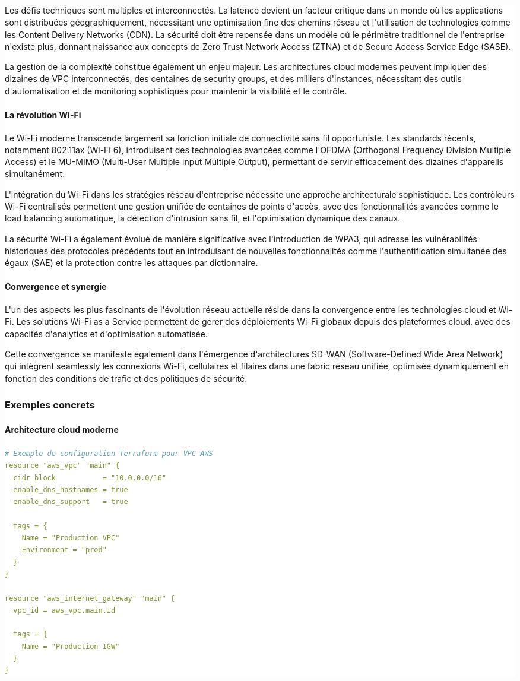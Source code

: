 Les défis techniques sont multiples et interconnectés. La latence devient un facteur critique dans un monde où les applications sont distribuées géographiquement, nécessitant une optimisation fine des chemins réseau et l'utilisation de technologies comme les Content Delivery Networks (CDN). La sécurité doit être repensée dans un modèle où le périmètre traditionnel de l'entreprise n'existe plus, donnant naissance aux concepts de Zero Trust Network Access (ZTNA) et de Secure Access Service Edge (SASE).

La gestion de la complexité constitue également un enjeu majeur. Les architectures cloud modernes peuvent impliquer des dizaines de VPC interconnectés, des centaines de security groups, et des milliers d'instances, nécessitant des outils d'automatisation et de monitoring sophistiqués pour maintenir la visibilité et le contrôle.

#### La révolution Wi-Fi

Le Wi-Fi moderne transcende largement sa fonction initiale de connectivité sans fil opportuniste. Les standards récents, notamment 802.11ax (Wi-Fi 6), introduisent des technologies avancées comme l'OFDMA (Orthogonal Frequency Division Multiple Access) et le MU-MIMO (Multi-User Multiple Input Multiple Output), permettant de servir efficacement des dizaines d'appareils simultanément.

L'intégration du Wi-Fi dans les stratégies réseau d'entreprise nécessite une approche architecturale sophistiquée. Les contrôleurs Wi-Fi centralisés permettent une gestion unifiée de centaines de points d'accès, avec des fonctionnalités avancées comme le load balancing automatique, la détection d'intrusion sans fil, et l'optimisation dynamique des canaux.

La sécurité Wi-Fi a également évolué de manière significative avec l'introduction de WPA3, qui adresse les vulnérabilités historiques des protocoles précédents tout en introduisant de nouvelles fonctionnalités comme l'authentification simultanée des égaux (SAE) et la protection contre les attaques par dictionnaire.

#### Convergence et synergie

L'un des aspects les plus fascinants de l'évolution réseau actuelle réside dans la convergence entre les technologies cloud et Wi-Fi. Les solutions Wi-Fi as a Service permettent de gérer des déploiements Wi-Fi globaux depuis des plateformes cloud, avec des capacités d'analytics et d'optimisation automatisée.

Cette convergence se manifeste également dans l'émergence d'architectures SD-WAN (Software-Defined Wide Area Network) qui intègrent seamlessly les connexions Wi-Fi, cellulaires et filaires dans une fabric réseau unifiée, optimisée dynamiquement en fonction des conditions de trafic et des politiques de sécurité.

### Exemples concrets

#### Architecture cloud moderne
```yaml
# Exemple de configuration Terraform pour VPC AWS
resource "aws_vpc" "main" {
  cidr_block           = "10.0.0.0/16"
  enable_dns_hostnames = true
  enable_dns_support   = true
  
  tags = {
    Name = "Production VPC"
    Environment = "prod"
  }
}

resource "aws_internet_gateway" "main" {
  vpc_id = aws_vpc.main.id
  
  tags = {
    Name = "Production IGW"
  }
}
```
